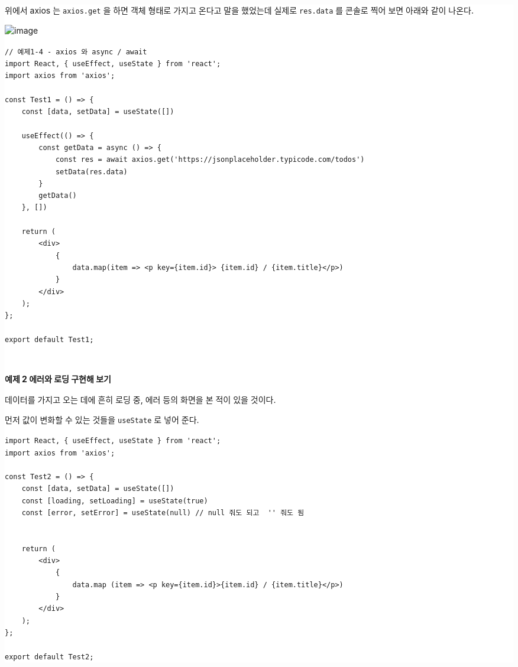 위에서 axios 는 `axios.get` 을 하면 객체 형태로 가지고 온다고 말을 했었는데 실제로 `res.data` 를 콘솔로 찍어 보면 아래와 같이 나온다.

![image](https://user-images.githubusercontent.com/89691274/139235864-252ca7da-6435-41ec-a980-731f9d350c30.png)

```react
// 예제1-4 - axios 와 async / await
import React, { useEffect, useState } from 'react';
import axios from 'axios';

const Test1 = () => {
    const [data, setData] = useState([])

    useEffect(() => {
        const getData = async () => {
            const res = await axios.get('https://jsonplaceholder.typicode.com/todos')
            setData(res.data)
        }
        getData()
    }, [])

    return (
        <div>
            {
                data.map(item => <p key={item.id}> {item.id} / {item.title}</p>)
            }
        </div>
    );
};

export default Test1;
```

<br/>

**예제 2 에러와 로딩 구현해 보기**

데이터를 가지고 오는 데에 흔히 로딩 중, 에러 등의 화면을 본 적이 있을 것이다.

먼저 값이 변화할 수 있는 것들을 `useState` 로 넣어 준다.

```react
import React, { useEffect, useState } from 'react';
import axios from 'axios';

const Test2 = () => {
    const [data, setData] = useState([])
    const [loading, setLoading] = useState(true)
    const [error, setError] = useState(null) // null 줘도 되고  '' 줘도 됨


    return (
        <div>
            {
                data.map (item => <p key={item.id}>{item.id} / {item.title}</p>)
            }
        </div>
    );
};

export default Test2;
```
